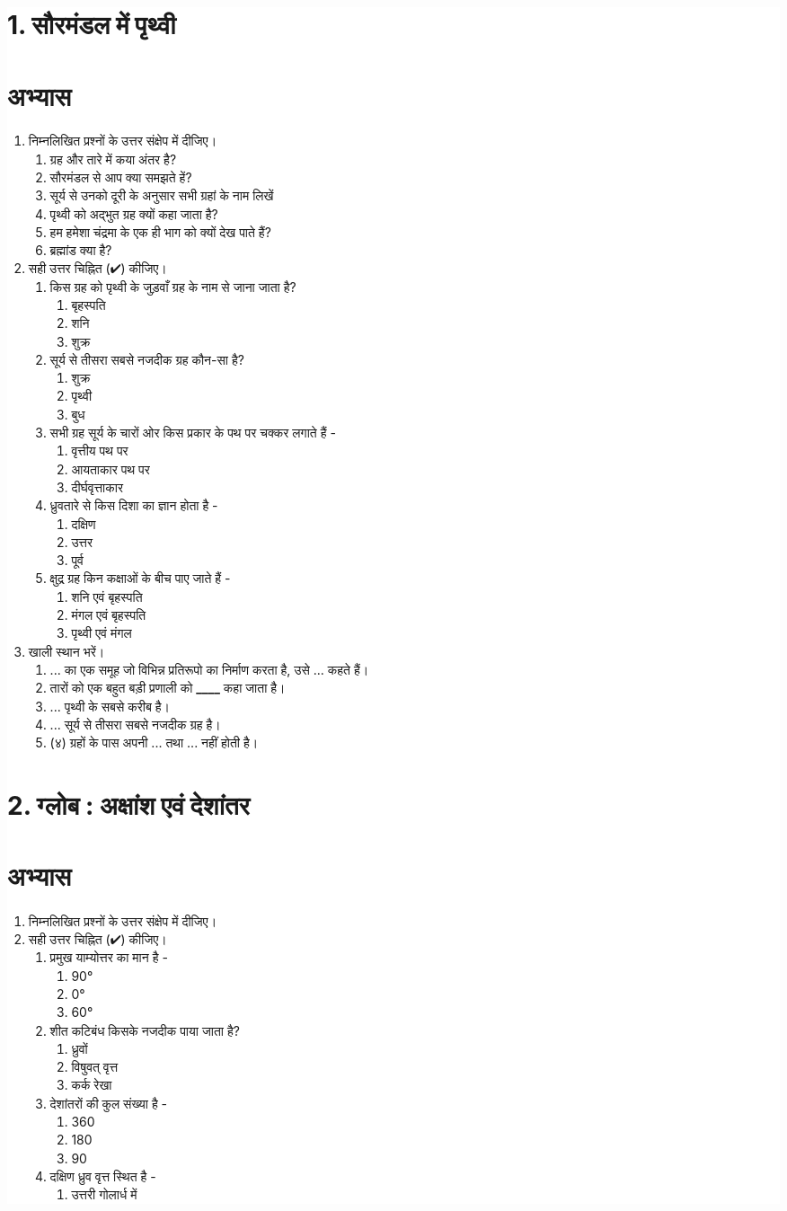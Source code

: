 # 1. सौरमंडल में पृथ्वी

# अभ्यास

1. निम्नलिखित प्रश्‍नों के उत्तर संक्षेप में दीजिए।
   1. ग्रह और तारे में कया अंतर है?
   2. सौरमंडल से आप क्या समझते हें?
   3. सूर्य से उनको दूरी के अनुसार सभी ग्रहां के नाम लिखें
   4. पृथ्वी को अद्‌भुत ग्रह क्यों कहा जाता है?
   5. हम हमेशा चंद्रमा के एक ही भाग को क्यों देख पाते हैं?
   6. ब्रह्मांड क्या है?
2. सही उत्तर चिह्नित (✔) कीजिए।
   1. किस ग्रह को पृथ्वी के जुड़वाँ ग्रह के नाम से जाना जाता है?
      1. बृहस्पति
      2. शनि
      3. शुक्र
   2. सूर्य से तीसरा सबसे नजदीक ग्रह कौन-सा है?
      1. शुक्र
      2. पृथ्वी
      3. बुध
   3. सभी ग्रह सूर्य के चारों ओर किस प्रकार के पथ पर चक्कर लगाते हैं -
      1. वृत्तीय पथ पर
      2. आयताकार पथ पर
      3. दीर्घवृत्ताकार
   4. ध्रुवतारे से किस दिशा का ज्ञान होता है -
      1. दक्षिण
      2. उत्तर
      3. पूर्व
   5. क्षुद्र ग्रह किन कक्षाओं के बीच पाए जाते हैं -
      1. शनि एवं बृहस्पति
      2. मंगल एवं बृहस्पति
      3. पृथ्वी एवं मंगल
3. खाली स्थान भरें।
   1. ... का एक समूह जो विभिन्न प्रतिरूपो का निर्माण करता है, उसे ... कहते हैं।
   2. तारों को एक बहुत बड़ी प्रणाली को **\_\_\_\_** कहा जाता है।
   3. ... पृथ्वी के सबसे करीब है।
   4. ... सूर्य से तीसरा सबसे नजदीक ग्रह है।
   5. (४) ग्रहों के पास अपनी ... तथा ... नहीं होती है।

# 2. ग्लोब : अक्षांश एवं देशांतर

# अभ्यास

1. निम्नलिखित प्रश्‍नों के उत्तर संक्षेप में दीजिए।
2. सही उत्तर चिह्नित (✔) कीजिए।
   1. प्रमुख याम्योत्तर का मान है -
      1. 90°
      2. 0°
      3. 60°
   2. शीत कटिबंध किसके नजदीक पाया जाता है?
      1. ध्रुवों
      2. विषुवत् वृत्त
      3. कर्क रेखा
   3. देशांतरों की कुल संख्या है -
      1. 360
      2. 180
      3. 90
   4. दक्षिण ध्रुव वृत्त स्थित है -
      1. उत्तरी गोलार्ध में